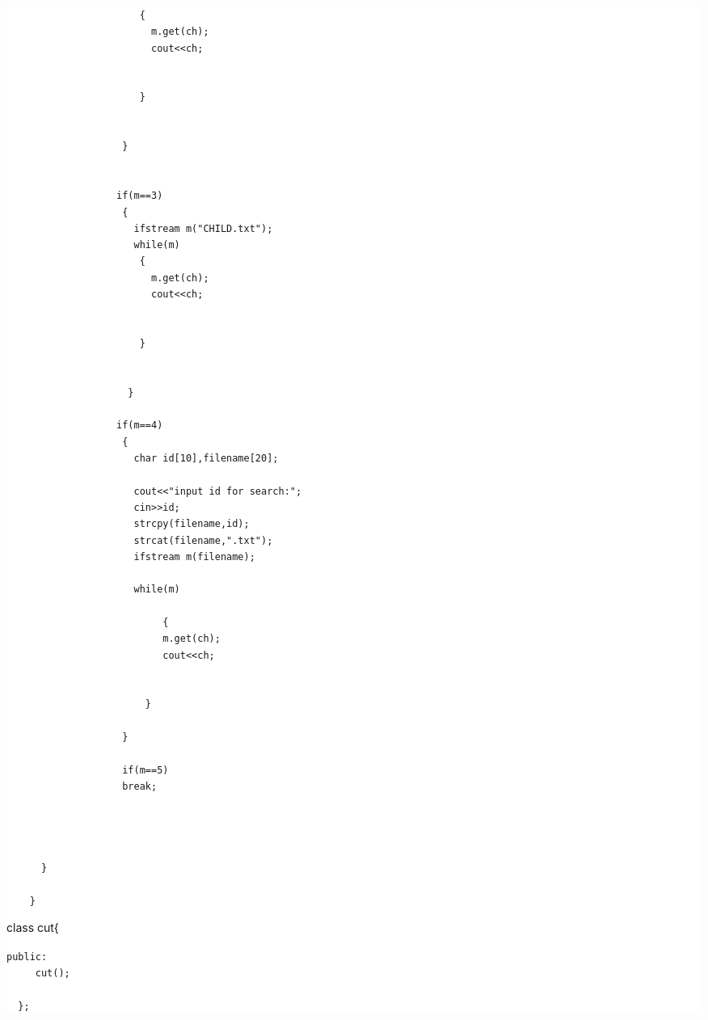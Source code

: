                            {
                             m.get(ch);
                             cout<<ch;


                           }


                        }


                       if(m==3)
                        {
                          ifstream m("CHILD.txt");
                          while(m)
                           {
                             m.get(ch);
                             cout<<ch;


                           }


                         }

                       if(m==4)
                        {
                          char id[10],filename[20];

                          cout<<"input id for search:";
                          cin>>id;
                          strcpy(filename,id);
                          strcat(filename,".txt");
                          ifstream m(filename);

                          while(m)

                               {
                               m.get(ch);
                               cout<<ch;


                            }

                        }

                        if(m==5)
                        break;




          }

        }


class cut{

    public:
         cut();

      };
